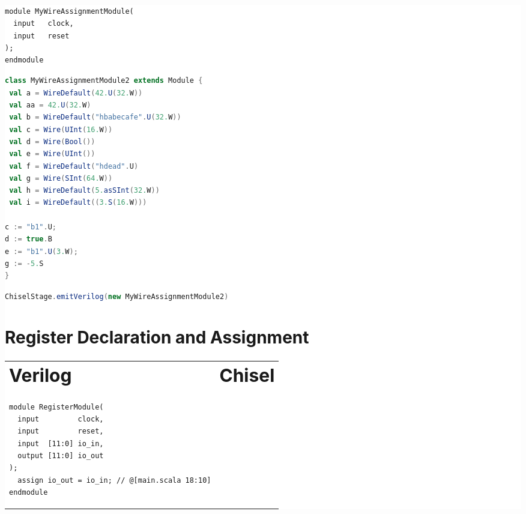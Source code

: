 ```
module MyWireAssignmentModule(
  input   clock,
  input   reset
);
endmodule
```


</td>
<td>

```scala mdoc:silent
class MyWireAssignmentModule2 extends Module {
 val a = WireDefault(42.U(32.W))
 val aa = 42.U(32.W)
 val b = WireDefault("hbabecafe".U(32.W))  
 val c = Wire(UInt(16.W)) 
 val d = Wire(Bool())
 val e = Wire(UInt())
 val f = WireDefault("hdead".U)
 val g = Wire(SInt(64.W))
 val h = WireDefault(5.asSInt(32.W))
 val i = WireDefault((3.S(16.W)))

c := "b1".U;
d := true.B
e := "b1".U(3.W);
g := -5.S
}
```
```scala mdoc:invisible
ChiselStage.emitVerilog(new MyWireAssignmentModule2)
```

</td>
</tr>
    </table>
<html>
<body>

# Register Declaration and Assignment

<html>
<body>
    <table border ="0">
          <tr>
            <td><b style="font-size:30px">Verilog</b></td>
            <td><b style="font-size:30px">Chisel</b></td>
         </tr>
         <tr>
<td>

```
module RegisterModule(
  input         clock,
  input         reset,
  input  [11:0] io_in,
  output [11:0] io_out
);
  assign io_out = io_in; // @[main.scala 18:10]
endmodule
```
</td>
<td>
